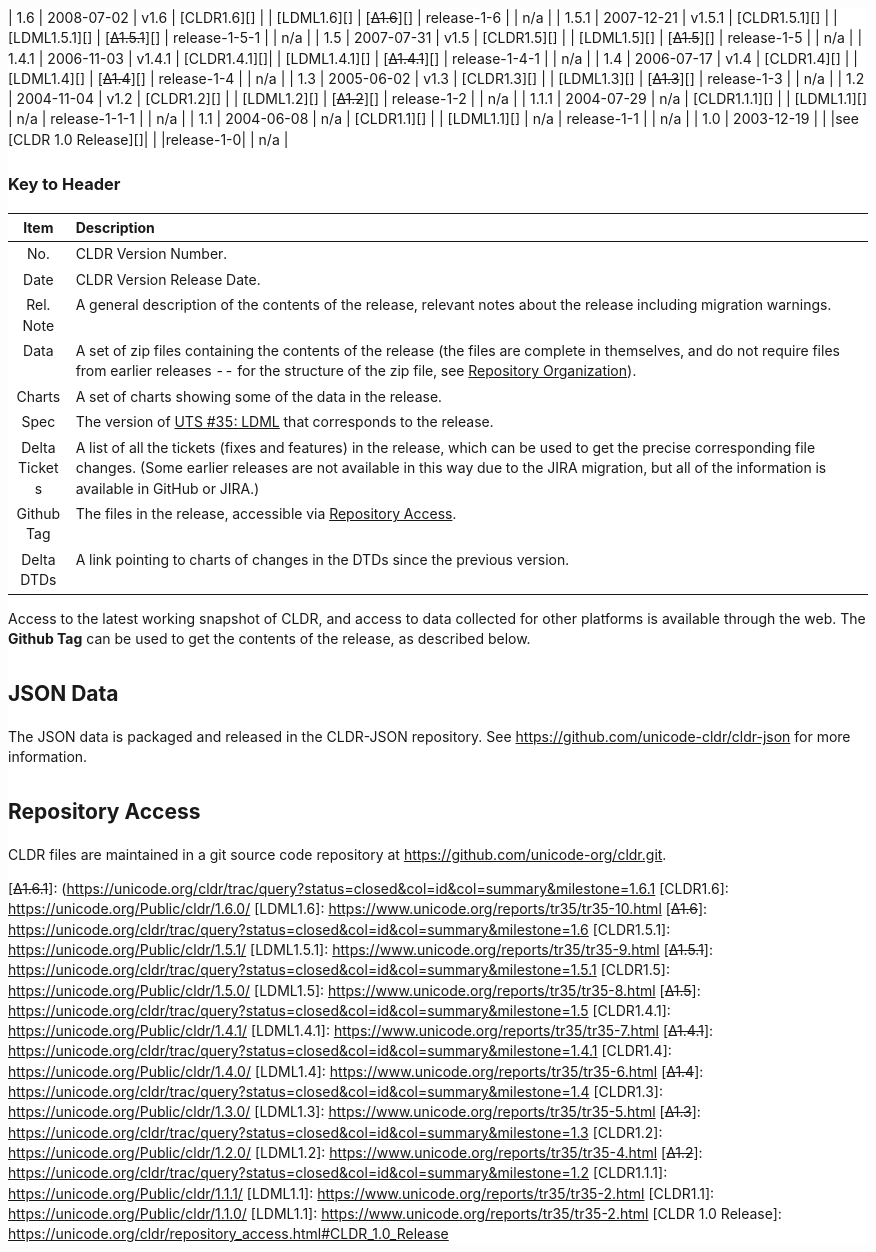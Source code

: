 | 1.6 | 2008-07-02 | v1.6 | [CLDR1.6][] |   | [LDML1.6][] | [~~Δ1.6~~][] | release-1-6 |   | n/a |
| 1.5.1 | 2007-12-21 | v1.5.1 | [CLDR1.5.1][] |   | [LDML1.5.1][] | [~~Δ1.5.1~~][] | release-1-5-1 |   | n/a |
| 1.5 | 2007-07-31 | v1.5 | [CLDR1.5][] |   | [LDML1.5][] | [~~Δ1.5~~][] | release-1-5 |   | n/a |
| 1.4.1 | 2006-11-03 | v1.4.1 | [CLDR1.4.1][]|   | [LDML1.4.1][] | [~~Δ1.4.1~~][] | release-1-4-1 |   | n/a |
| 1.4 | 2006-07-17 | v1.4 | [CLDR1.4][] |   | [LDML1.4][] | [~~Δ1.4~~][] | release-1-4 |   | n/a |
| 1.3 | 2005-06-02 | v1.3 | [CLDR1.3][] |   | [LDML1.3][] | [~~Δ1.3~~][] | release-1-3 |   | n/a |
| 1.2 | 2004-11-04 | v1.2 | [CLDR1.2][] |   | [LDML1.2][] | [~~Δ1.2~~][] | release-1-2 |   | n/a |
| 1.1.1 | 2004-07-29 | n/a | [CLDR1.1.1][] |   | [LDML1.1][] | n/a | release-1-1-1 |   | n/a |
| 1.1 | 2004-06-08 | n/a | [CLDR1.1][] |   | [LDML1.1][] | n/a | release-1-1 |  | n/a |
| 1.0 | 2003-12-19 |   |    |see [CLDR 1.0 Release][]|  |  |release-1-0| | n/a |

### Key to Header

| Item | Description|
|:----:|:-----------|
| No. | CLDR Version Number. |
| Date | CLDR Version Release Date. |
| Rel. Note | A general description of the contents of the release, relevant notes about the release including migration warnings. |
| Data | A set of zip files containing the contents of the release (the files are complete in themselves, and do not require files from earlier releases -- for the structure of the zip file, see [Repository Organization](/index/downloads#Repository_Organization)). |
| Charts | A set of charts showing some of the data in the release. |
| Spec | The version of [UTS #35: LDML](https://www.unicode.org/reports/tr35/) that corresponds to the release. |
| Delta Tickets | A list of all the tickets (fixes and features) in the release, which can be used to get the precise corresponding file changes. (Some earlier releases are not available in this way due to the JIRA migration, but all of the information is available in GitHub or JIRA.) |
| Github Tag | The files in the release, accessible via [Repository Access](/index/downloads#latest_draft_version). |
| Delta DTDs | A link pointing to charts of changes in the DTDs since the previous version. |

Access to the latest working snapshot of CLDR, and access to data collected for other platforms is available through the web. The **Github Tag** can be used to get the contents of the release, as described below.


## JSON Data

The JSON data is packaged and released in the CLDR-JSON repository. See https://github.com/unicode-cldr/cldr-json for more information.


## Repository Access

CLDR files are maintained in a git source code repository at https://github.com/unicode-org/cldr.git.


[latest-version]: /index/downloads/latest
[latest-data]: https://unicode.org/Public/cldr/latest/
[latest-charts]: https://www.unicode.org/cldr/charts/latest/index.html
[latest-ldml]: https://www.unicode.org/reports/tr35/
[latest-tickets]: https://unicode-org.atlassian.net/issues/?filter=10838
[latest-delta-dtd]: https://www.unicode.org/cldr/charts/latest/supplemental/dtd_deltas.html
[dev-version]: /index/downloads/dev
[dev-charts]: https://unicode.org/cldr/charts/dev
[dev-ldml]: https://www.unicode.org/reports/tr35/proposed.html
[dev-tickets]: https://unicode-org.atlassian.net/issues/?filter=10837
[main]: https://github.com/unicode-org/cldr.git
[dev-delta-dtd]: https://www.unicode.org/cldr/charts/dev/supplemental/dtd_deltas.html
[CLDR49]: https://unicode.org/Public/cldr/49/
[Charts49]: https://unicode.org/cldr/charts/49
[LDML49]: https://www.unicode.org/reports/tr35/49
[Δ49]: https://unicode-org.atlassian.net/issues/?jql=project%20%3D%20CLDR%20AND%20status%20%3D%20Done%20AND%20resolution%20%3D%20Fixed%20AND%20fixversion%20%3D%2049%20ORDER%20BY%20priority%20DESC
[release-49]: https://github.com/unicode-org/cldr/releases/tag/release-49
[ΔDtd49]: https://www.unicode.org/cldr/charts/49/supplemental/dtd_deltas.html
[49.0.0]: https://github.com/unicode-org/cldr-json/releases/tag/49.0.0
[v49]: /downloads/cldr-49
[CLDR48]: https://unicode.org/Public/cldr/48/
[Charts48]: https://unicode.org/cldr/charts/48
[LDML48]: https://www.unicode.org/reports/tr35/48
[Δ48]: https://unicode-org.atlassian.net/issues/?jql=project%20%3D%20CLDR%20AND%20status%20%3D%20Done%20AND%20resolution%20%3D%20Fixed%20AND%20fixversion%20%3D%2048%20ORDER%20BY%20priority%20DESC
[release-48]: https://github.com/unicode-org/cldr/releases/tag/release-48
[ΔDtd48]: https://www.unicode.org/cldr/charts/48/supplemental/dtd_deltas.html
[48.0.0]: https://github.com/unicode-org/cldr-json/releases/tag/48.0.0
[v48]: /downloads/cldr-48
[CLDR47]: https://unicode.org/Public/cldr/47/
[Charts47]: https://unicode.org/cldr/charts/47
[LDML47]: https://www.unicode.org/reports/tr35/47
[Δ47]: https://unicode-org.atlassian.net/issues/?filter=10836
[release-47]: https://github.com/unicode-org/cldr/releases/tag/release-47
[ΔDtd47]: https://www.unicode.org/cldr/charts/47/supplemental/dtd_deltas.html
[47.0.0]: https://github.com/unicode-org/cldr-json/releases/tag/47.0.0
[v47]: /downloads/cldr-47
[v46.1]: /index/downloads/cldr-46#461-changes
[Charts46.1]: https://unicode.org/cldr/charts/46.1/
[LDML46.1]: https://www.unicode.org/reports/tr35/tr35-74/tr35.html
[Δ46.1]: https://unicode-org.atlassian.net/issues/?filter=10835
[release-46-1]: https://github.com/unicode-org/cldr/releases/tag/release-46-1
[ΔDtd46.1]: https://www.unicode.org/cldr/charts/46.1/supplemental/dtd_deltas.html
[46.1.0]: https://github.com/unicode-org/cldr-json/releases/tag/46.1.0
[v46]: /index/downloads/cldr-46
[CLDR46]: https://unicode.org/Public/cldr/46/
[Charts46]: https://unicode.org/cldr/charts/46/
[LDML46]: https://www.unicode.org/reports/tr35/tr35-73/tr35.html
[Δ46]: https://unicode-org.atlassian.net/issues/?filter=10834
[release-46]: https://github.com/unicode-org/cldr/releases/tag/release-46
[ΔDtd46]: https://www.unicode.org/cldr/charts/46/supplemental/dtd_deltas.html
[46.0.0]: https://github.com/unicode-org/cldr-json/releases/tag/46.0.0
[v45]: /index/downloads/cldr-45
[CLDR45]: https://unicode.org/Public/cldr/45/
[Charts45]: https://unicode.org/cldr/charts/45/
[LDML45]: https://www.unicode.org/reports/tr35/tr35-72/tr35.html
[Δ45]: https://unicode-org.atlassian.net/issues/?jql=project%20%3D%20CLDR%20AND%20status%20%3D%20Done%20AND%20resolution%20%3D%20Fixed%20AND%20fixVersion%20%3D%20%2245%22%20ORDER%20BY%20component%20ASC%2C%20priority%20DESC%2C%20created%20ASC
[release-45]: https://github.com/unicode-org/cldr/tree/release-45
[ΔDtd45]: https://unicode.org/cldr/charts/45/supplemental/dtd_deltas.html
[45.0.0]: https://github.com/unicode-org/cldr-json/releases/tag/45.0.0
[v44.1]: /index/downloads/cldr-44#h.nvqx283jwsx
[LDML44.1]: https://www.unicode.org/reports/tr35/tr35-71/tr35.html
[Δ44.1]: https://unicode-org.atlassian.net/issues/?jql=project%20%3D%20CLDR%20AND%20status%20%3D%20Done%20AND%20resolution%20%3D%20Fixed%20AND%20fixVersion%20%3D%20%2244%2E1%22%20ORDER%20BY%20component%20ASC%2C%20priority%20DESC%2C%20created%20ASC
[release-44-1]: https://github.com/unicode-org/cldr/tree/release-44-1
[44.1 Changes]: /index/downloads/cldr-44#h.nvqx283jwsx
[44.1.0]: https://github.com/unicode-org/cldr-json/releases/tag/44.1.0
[v44]: /index/downloads/cldr-44
[CLDR44]: https://unicode.org/Public/cldr/44/
[Charts44]: https://unicode.org/cldr/charts/44/
[LDML44]: https://www.unicode.org/reports/tr35/tr35-70/tr35.html
[Δ44]: https://unicode-org.atlassian.net/issues/?jql=project%20%3D%20CLDR%20AND%20status%20%3D%20Done%20AND%20resolution%20%3D%20Fixed%20AND%20fixVersion%20%3D%20%2244%22%20ORDER%20BY%20component%20ASC%2C%20priority%20DESC%2C%20created%20ASC
[release-44]: https://github.com/unicode-org/cldr/tree/release-44
[ΔDtd44]: https://unicode.org/cldr/charts/44/supplemental/dtd_deltas.html
[44.0.0]: https://github.com/unicode-org/cldr-json/releases/tag/44.0.0
[v43.1]: /index/downloads/cldr-43#h.qobmda543waj
[LDML43.1]: https://www.unicode.org/reports/tr35/tr35-69/tr35.html
[Δ43.1]: https://unicode-org.atlassian.net/issues/?jql=project%20%3D%20CLDR%20AND%20status%20%3D%20Done%20AND%20resolution%20%3D%20Fixed%20AND%20fixVersion%20%3D%20%2243%2E1%22%20ORDER%20BY%20component%20ASC%2C%20priority%20DESC%2C%20created%20ASC
[release-43-1]: https://github.com/unicode-org/cldr/tree/release-43-1
[43.1 Changes]: /index/downloads/cldr-43#h.qobmda543waj
[43.1.0]: https://github.com/unicode-org/cldr-json/releases/tag/43.1.0
[v43]: /index/downloads/cldr-43
[CLDR43]: https://unicode.org/Public/cldr/43/
[Charts43]: https://www.unicode.org/cldr/charts/43/
[LDML43]: https://www.unicode.org/reports/tr35/tr35-68/tr35.html
[Δ43]: https://unicode-org.atlassian.net/issues/?jql=project%20%3D%20CLDR%20AND%20status%20%3D%20Done%20AND%20resolution%20in%20(Fixed%2C%20%22Fix%20in%20Survey%20Tool%20(CLDR)%22%2C%20%22Fixed%20non-repo%22)%20AND%20fixVersion%20%3D%20%2243%22%20ORDER%20BY%20resolution%20ASC%2C%20component%20ASC%2C%20priority%20DESC%2C%20created%20ASC
[release-43]: https://github.com/unicode-org/cldr/tree/release-43
[ΔDtd43]: https://www.unicode.org/cldr/charts/43/supplemental/dtd_deltas.html
[43.0.0]: https://github.com/unicode-org/cldr-json/releases/tag/43.0.0
[v42]: /index/downloads/cldr-42
[CLDR42]: https://unicode.org/Public/cldr/42/
[Charts42]: https://www.unicode.org/cldr/charts/42/
[LDML42]: https://www.unicode.org/reports/tr35/tr35-67/tr35.html
[Δ42]: https://unicode-org.atlassian.net/issues/?jql=project%20%3D%20CLDR%20AND%20status%20%3D%20Done%20AND%20resolution%20in%20(Fixed%2C%20%22Fix%20in%20Survey%20Tool%20(CLDR)%22%2C%20%22Fixed%20non-repo%22)%20AND%20fixVersion%20%3D%20%2242%22%20ORDER%20BY%20resolution%20ASC%2C%20component%20ASC%2C%20priority%20DESC%2C%20created%20ASC
[release-42]: https://github.com/unicode-org/cldr/tree/release-42
[ΔDtd42]: https://www.unicode.org/cldr/charts/42/supplemental/dtd_deltas.html
[42.0.0]: https://github.com/unicode-org/cldr-json/releases/tag/42.0.0
[v41]: /index/downloads/cldr-41
[CLDR41]: https://unicode.org/Public/cldr/41/
[Charts41]: https://www.unicode.org/cldr/charts/41/
[LDML41]: https://www.unicode.org/reports/tr35/tr35-66/tr35.html
[Δ41]: https://unicode-org.atlassian.net/issues/?jql=project%20%3D%20CLDR%20AND%20status%20%3D%20Done%20AND%20resolution%20%3D%20Fixed%20AND%20fixVersion%20%3D%20%2241%22%20ORDER%20BY%20component%20ASC%2C%20priority%20DESC%2C%20created%20ASC
[release-41]: https://github.com/unicode-org/cldr/tree/release-41
[ΔDtd41]: https://www.unicode.org/cldr/charts/41/supplemental/dtd_deltas.html
[41.0.0]: https://github.com/unicode-org/cldr-json/releases/tag/41.0.0
[v40]: /index/downloads/cldr-40
[CLDR40]: https://unicode.org/Public/cldr/40/
[Charts40]: https://www.unicode.org/cldr/charts/40/
[LDML40]: https://www.unicode.org/reports/tr35/tr35-65/tr35.html
[Δ40]: https://unicode-org.atlassian.net/issues/?jql=project%20%3D%20CLDR%20AND%20status%20%3D%20Done%20AND%20resolution%20%3D%20Fixed%20AND%20fixVersion%20%3D%20%2240%22%20ORDER%20BY%20component%20ASC%2C%20priority%20DESC%2C%20created%20ASC
[release-40]: https://github.com/unicode-org/cldr/tree/release-40
[ΔDtd40]: https://www.unicode.org/cldr/charts/40/supplemental/dtd_deltas.html
[40.0.0]: https://github.com/unicode-org/cldr-json/releases/tag/40.0.0
[v39]: /index/downloads/cldr-39
[CLDR39]: https://unicode.org/Public/cldr/39/
[Charts39]: https://www.unicode.org/cldr/charts/39/
[LDML39]: https://www.unicode.org/reports/tr35/tr35-63/tr35.html
[Δ39]: https://unicode-org.atlassian.net/issues/?jql=project%20%3D%20CLDR%20AND%20status%20%3D%20Done%20AND%20resolution%20%3D%20Fixed%20AND%20fixVersion%20%3D%20%2239%22%20ORDER%20BY%20component%20ASC%2C%20priority%20DESC%2C%20created%20ASC
[release-39]: https://github.com/unicode-org/cldr/tree/release-39
[ΔDtd39]: https://www.unicode.org/cldr/charts/39/supplemental/dtd_deltas.html
[39.0.0]: https://github.com/unicode-org/cldr-json/releases/tag/39.0.0
[v38.1]: /index/downloads/cldr-38?pli=1#TOC-CLDR-38.1
[CLDR38.1]: https://unicode.org/Public/cldr/38.1
[Charts38.1]: https://www.unicode.org/cldr/charts/38.1/index.html
[LDML38]: https://www.unicode.org/reports/tr35/tr35-61/tr35.html
[Δ38.1]: https://unicode-org.atlassian.net/issues/?jql=project%20%3D%20CLDR%20AND%20status%20%3D%20Done%20AND%20resolution%20%3D%20Fixed%20AND%20fixVersion%20%3D%20%2238%2E1%22%20ORDER%20BY%20component%20ASC%2C%20priority%20DESC%2C%20created%20ASC
[release-38-1]: https://github.com/unicode-org/cldr/tree/release-38-1
[ΔDtd38.1]: https://www.unicode.org/cldr/charts/38.1/supplemental/dtd_deltas.html
[38.1.0]: https://github.com/unicode-org/cldr-json/releases/tag/38.1.0
[v38]: /index/downloads/cldr-38
[CLDR38]: https://unicode.org/Public/cldr/38/
[Charts38]: https://www.unicode.org/cldr/charts/38/
[LDML38]: https://www.unicode.org/reports/tr35/tr35-61/tr35.html
[Δ38]: https://unicode-org.atlassian.net/issues/?jql=project%20%3D%20CLDR%20AND%20status%20%3D%20Done%20AND%20resolution%20%3D%20Fixed%20AND%20fixVersion%20%3D%20%2238%22%20ORDER%20BY%20component%20ASC%2C%20priority%20DESC%2C%20created%20ASC
[release-38]: https://github.com/unicode-org/cldr/tree/release-38
[ΔDtd38]: https://www.unicode.org/cldr/charts/38/supplemental/dtd_deltas.html
[38.0.0]: https://github.com/unicode-org/cldr-json/releases/tag/38.0.0
[v37]: /index/downloads/cldr-37
[CLDR37]: https://unicode.org/Public/cldr/37/
[Charts37]: https://www.unicode.org/cldr/charts/37/
[LDML37]: https://www.unicode.org/reports/tr35/tr35-59/tr35.html
[Δ37]: https://unicode-org.atlassian.net/issues/?jql=project%20%3D%20CLDR%20AND%20status%20%3D%20Done%20AND%20resolution%20%3D%20Fixed%20AND%20fixVersion%20%3D%20%2237%22%20ORDER%20BY%20component%20ASC%2C%20priority%20DESC%2C%20created%20ASC
[release-37]: https://github.com/unicode-org/cldr/tree/release-37
[ΔDtd37]: https://www.unicode.org/cldr/charts/37/supplemental/dtd_deltas.html
[37.0.0]: https://github.com/unicode-org/cldr-json/releases/tag/37.0.0
[CLDR36.1]: https://unicode.org/Public/cldr/36.1/
[Charts36.1]: https://www.unicode.org/cldr/charts/36.1/
[LDML36]: https://www.unicode.org/reports/tr35/tr35-57/tr35.html
[Δ36.1]: https://unicode-org.atlassian.net/issues/?jql=project%20%3D%20CLDR%20AND%20fixVersion%20%3D%20%2236.1%22%20ORDER%20BY%20component%20ASC%2C%20priority%20DESC%2C%20created%20ASC
[release-36-1]: https://github.com/unicode-org/cldr/tree/release-36-1
[ΔDtd36.1]: https://www.unicode.org/cldr/charts/36.1/supplemental/dtd_deltas.html
[v36]: /index/downloads/cldr-36
[CLDR36]: https://unicode.org/Public/cldr/36/
[Charts36]: https://www.unicode.org/cldr/charts/36/
[LDML36]: https://www.unicode.org/reports/tr35/tr35-57/tr35.html
[Δ36]: https://unicode-org.atlassian.net/issues/?jql=project%20%3D%20CLDR%20AND%20status%20%3D%20Done%20AND%20resolution%20%3D%20Fixed%20AND%20fixVersion%20%3D%20%2236%22%20ORDER%20BY%20created%20ASC
[release-36]: https://github.com/unicode-org/cldr/tree/release-36
[ΔDtd36]: https://www.unicode.org/cldr/charts/36/supplemental/dtd_deltas.html
[36.0.0]: https://github.com/unicode-org/cldr-json/releases/tag/36.0.0
[v35.1]: /index/downloads/cldr-35?pli=1#TOC-V35.1
[CLDR35.1]: https://unicode.org/Public/cldr/35.1/
[Charts35.1]: https://www.unicode.org/cldr/charts/35/
[LDML35]: https://www.unicode.org/reports/tr35/tr35-55/tr35.html
[Δ35.1]: https://unicode-org.atlassian.net/issues/?jql=project%20%3D%20CLDR%20AND%20status%20%3D%20Done%20AND%20fixVersion%20%3D%2035.1%20ORDER%20BY%20created%20ASC
[release-35-1]: https://github.com/unicode-org/cldr/tree/release-35-1
[ΔDtd35]: https://www.unicode.org/cldr/charts/35/supplemental/dtd_deltas.html
[35.1.0]: https://github.com/unicode-org/cldr-json/releases/tag/35.1.0
[v35]: /index/downloads/cldr-35
[CLDR35]: https://unicode.org/Public/cldr/35/
[Charts35.1]: https://www.unicode.org/cldr/charts/35/
[LDML35]: https://www.unicode.org/reports/tr35/tr35-55/tr35.html
[Δ35]: https://unicode-org.atlassian.net/issues/?jql=project%20%3D%20CLDR%20AND%20status%20%3D%20Done%20AND%20fixVersion%20%3D%20%2235%22%20ORDER%20BY%20created%20ASC
[release-35]: https://github.com/unicode-org/cldr/tree/release-35
[ΔDtd35]: https://www.unicode.org/cldr/charts/35/supplemental/dtd_deltas.html
[35.0.0]: https://github.com/unicode-org/cldr-json/releases/tag/35.0.0
[v34]: /index/downloads/cldr-34
[CLDR34]: https://unicode.org/Public/cldr/34/
[Charts34]: https://www.unicode.org/cldr/charts/34/
[LDML34]: https://www.unicode.org/reports/tr35/tr35-53/tr35.html
[~~Δ34~~]: https://unicode.org/cldr/trac/query?resolution=fixed&milestone=34&group=component&max=999
[release-34]: https://github.com/unicode-org/cldr/releases/tag/release-34
[ΔDtd34]: https://www.unicode.org/cldr/charts/34/supplemental/dtd_deltas.html
[34.0.0]: https://github.com/unicode-org/cldr-json/releases/tag/34.0.0
[v33.1]: /index/downloads/cldr-33-1
[CLDR33.1]: https://unicode.org/Public/cldr/33.1/
[Charts34*]: https://www.unicode.org/cldr/charts/34/
[LDML33*]: https://www.unicode.org/reports/tr35/tr35-51/tr35.html
[~~Δ33.1~~]: https://unicode.org/cldr/trac/query?resolution=fixed&milestone=33.1&group=component&max=999
[release-33-1]: https://github.com/unicode-org/cldr/releases/tag/release-33-1/
[ΔDtd33]: https://www.unicode.org/cldr/charts/33/supplemental/dtd_deltas.html
[*]: https://unicode.org/cldr/trac/changeset?reponame=&new=HEAD@tags/release-33/common/dtd&old=HEAD@tags/release-33-1/common/dtd
[v33]: /index/downloads/cldr-33
[CLDR33]: https://unicode.org/Public/cldr/33/
[Charts33]: https://www.unicode.org/cldr/charts/33/
[LDML33]: https://www.unicode.org/reports/tr35/tr35-51/tr35.html
[~~Δ33~~]: https://unicode.org/cldr/trac/query?resolution=fixed&milestone=33&group=component&max=999
[release-33]: https://github.com/unicode-org/cldr/releases/tag/release-33/
[ΔDtd33]: https://www.unicode.org/cldr/charts/33/supplemental/dtd_deltas.html
[v32]: /index/downloads/cldr-32
[CLDR32.0.1]: https://unicode.org/Public/cldr/32.0.1/
[Charts32]: https://www.unicode.org/cldr/charts/32/
[LDML32]: https://www.unicode.org/reports/tr35/tr35-49/tr35.html
[~~Δ32.0.1~~]: https://unicode.org/cldr/trac/query?resolution=fixed&milestone=32.0.1&group=component&max=999
[release-32-0-1]: https://github.com/unicode-org/cldr/releases/tag/release-32-0-1/
[ΔDtd32]: https://www.unicode.org/cldr/charts/32/supplemental/dtd_deltas.html
[v32]: /index/downloads/cldr-32
[CLDR32]: https://unicode.org/Public/cldr/32/
[Charts32]: https://www.unicode.org/cldr/charts/32/
[LDML32]: https://www.unicode.org/reports/tr35/tr35-49/tr35.html
[~~Δ32~~]: https://unicode.org/cldr/trac/query?resolution=fixed&milestone=32&group=component&max=999
[release-32]: https://github.com/unicode-org/cldr/releases/tag/release-32/
[ΔDtd32]: https://www.unicode.org/cldr/charts/32/supplemental/dtd_deltas.html
[32.0.0]: https://github.com/unicode-org/cldr-json/releases/tag/32.0.0
[v31]: /index/downloads/cldr-31
[CLDR31.0.1]: https://www.unicode.org/Public/cldr/31.0.1/
[Charts31]: https://www.unicode.org/cldr/charts/31/
[LDML31]: https://www.unicode.org/reports/tr35/tr35-47/tr35.html
[~~Δ31.0.1~~]: https://unicode.org/cldr/trac/query?resolution=fixed&milestone=31&milestone=31.0.1&group=component&max=999&col=id&col=summary&col=owner&col=type&col=status&col=priority&col=time&order=priority
[release-31-0-1]: https://github.com/unicode-org/cldr/releases/tag/release-31-0-1/
[31.0.1]: https://github.com/unicode-org/cldr-json/releases/tag/31.0.1
[v31]: /index/downloads/cldr-31
[CLDR31]: https://unicode.org/Public/cldr/31/
[Charts31]: https://www.unicode.org/cldr/charts/31/
[LDML31]: https://www.unicode.org/reports/tr35/tr35-47/tr35.html
[~~Δ31~~]: https://unicode.org/cldr/trac/query?resolution=fixed&milestone=31&group=component&max=999
[release-31]: https://github.com/unicode-org/cldr/releases/tag/release-31/
[31.0.0]: https://github.com/unicode-org/cldr-json/releases/tag/31.0.0
[CLDR30.0.3]: https://unicode.org/Public/cldr/30.0.3/
[Charts30]: https://www.unicode.org/cldr/charts/30/
[LDML30]: https://www.unicode.org/reports/tr35/tr35-45/tr35.html
[~~Δ30.0.3~~]: https://unicode.org/cldr/trac/query?status=closed&status=reviewing&revw=!&milestone=30.0.3&group=component&max=999&col=id&col=summary&order=priority
[release-30-0-3]: https://github.com/unicode-org/cldr/releases/tag/release-30-0-3
[CLDR30.0.2]: https://unicode.org/Public/cldr/30.0.2/
[Charts30]: https://www.unicode.org/cldr/charts/30/
[LDML30]: https://www.unicode.org/reports/tr35/tr35-45/tr35.html
[~~Δ30.0.2~~]: https://unicode.org/cldr/trac/query?status=closed&status=reviewing&revw=!&milestone=30.0.2&group=component&max=999&col=id&col=summary&order=priority
[release-30-0-2]: https://github.com/unicode-org/cldr/releases/tag/release-30-0-2
[30.0.2]: https://github.com/unicode-org/cldr-json/releases/tag/30.0.2
[CLDR30.0.1]: https://unicode.org/Public/cldr/30.0.1/
[Charts30]: https://www.unicode.org/cldr/charts/30/
[LDML30]: https://www.unicode.org/reports/tr35/tr35-45/tr35.html
[~~Δ30.0.1~~]: https://unicode.org/cldr/trac/query?status=closed&status=reviewing&revw=!&milestone=30.0.1&group=component&max=999&col=id&col=summary&order=priority
[release-30-0-1]: https://github.com/unicode-org/cldr/releases/tag/release-30-0-1
[31.0.1]: https://github.com/unicode-org/cldr-json/releases/tag/31.0.1
[CLDR30]: https://unicode.org/Public/cldr/30/
[Charts30]: https://www.unicode.org/cldr/charts/30/
[LDML30]: https://www.unicode.org/reports/tr35/tr35-45/tr35.html
[~~Δ30~~]: https://unicode.org/cldr/trac/query?status=closed&status=reviewing&resolution=fixed&milestone=30&group=component&max=999&col=id&col=summary
[release-30]: https://github.com/unicode-org/cldr/releases/tag/release-30
[30.0.0]: https://github.com/unicode-org/cldr-json/releases/tag/30.0.0
[CLDR29]: https://unicode.org/Public/cldr/29/
[Charts29]: https://www.unicode.org/cldr/charts/29/
[LDML29]: https://www.unicode.org/reports/tr35/tr35-43/tr35.html
[~~Δ29~~]: https://unicode.org/cldr/trac/query?status=closed&status=reviewing&resolution=fixed&milestone=29&group=component&max=999&col=id&col=summary
[release-29]: https://github.com/unicode-org/cldr/releases/tag/release-29
[CLDR28]: https://unicode.org/Public/cldr/28/
[Charts28]: https://www.unicode.org/cldr/charts/28/
[LDML28]: https://www.unicode.org/reports/tr35/tr35-41/tr35.html
[~~Δ28~~]: https://unicode.org/cldr/trac/query?status=closed&status=reviewing&resolution=fixed&milestone=28&group=component&max=999&col=id&col=summary
[release-28]: https://github.com/unicode-org/cldr/releases/tag/release-28
[28.0.0]: https://github.com/unicode-org/cldr-json/releases/tag/28.0.0
[CLDR27.0.1]: https://unicode.org/Public/cldr/27.0.1/
[Charts27]: https://www.unicode.org/cldr/charts/27/
[LDML27]: https://www.unicode.org/reports/tr35/tr35-39/tr35.html
[~~Δ27.0.1~~]: https://unicode.org/cldr/trac/query?status=closed&status=reviewing&resolution=fixed&milestone=27.0.1&group=component&max=999&col=id&col=summary
[release-27-0-1]: https://github.com/unicode-org/cldr/releases/tag/release-27-0-1
[27.0.1]: https://github.com/unicode-org/cldr-json/releases/tag/27.0.1
[27.0.3]: https://github.com/unicode-org/cldr-json/releases/tag/27.0.3
[CLDR27]: https://unicode.org/Public/cldr/27/
[Charts27]: https://www.unicode.org/cldr/charts/27/
[LDML27]: https://www.unicode.org/reports/tr35/tr35-39/tr35.html
[~~Δ27~~]: https://unicode.org/cldr/trac/query?status=closed&status=reviewing&resolution=fixed&milestone=27&group=component&max=999&col=id&col=summary
[release-27]: https://github.com/unicode-org/cldr/releases/tag/release-27
[27.0.0]: https://github.com/unicode-org/cldr-json/releases/tag/27.0.0
[CLDR26.0.1]: https://unicode.org/Public/cldr/26.0.1/
[Charts26]: https://www.unicode.org/cldr/charts/26/index.html
[LDML26]: https://www.unicode.org/reports/tr35/tr35-37/tr35.html
[release-26-0-1]: https://github.com/unicode-org/cldr/releases/tag/release-26-0-1
[CLDR26]: https://unicode.org/Public/cldr/26/
[Charts26]: https://www.unicode.org/cldr/charts/26/index.html
[LDML26]: https://www.unicode.org/reports/tr35/tr35-37/tr35.html
[~~Δ26~~]: https://unicode.org/cldr/trac/query?status=closed&status=reviewing&resolution=fixed&milestone=26&group=component&max=999&col=id&col=summary
[release-26]: https://github.com/unicode-org/cldr/releases/tag/release-26
[CLDR25]: https://unicode.org/Public/cldr/25/
[Charts25]: https://www.unicode.org/cldr/charts/25/index.html
[LDML25]: https://www.unicode.org/reports/tr35/tr35-35/tr35.html
[~~Δ25~~]: https://unicode.org/cldr/trac/query?status=closed&milestone=25dsub&milestone=25design&milestone=25M1&milestone=25rc&milestone=25final&max=900
[release-25]: https://github.com/unicode-org/cldr/releases/tag/release-25
[CLDR24]: https://unicode.org/Public/cldr/24/
[Charts24]: https://www.unicode.org/cldr/charts/24/index.html
[LDML24]: https://www.unicode.org/reports/tr35/tr35-33/tr35.html
[~~Δ24~~]: https://unicode.org/cldr/trac/query?status=closed&resolution=fixed&resolution=duplicate&resolution=as-designed&resolution=moot&resolution=fix-in-surveytool&milestone=24dsub&milestone=24dsub2&milestone=24dvet&milestone=24rc&milestone=24final&max=900
[release-24]: https://github.com/unicode-org/cldr/releases/tag/release-24
[CLDR23.1]: https://unicode.org/Public/cldr/23.1/
[Charts23.1]: https://www.unicode.org/cldr/charts/23.1/index.html
[LDML23]: https://www.unicode.org/reports/tr35/tr35-31/tr35.html
[~~Δ23.1~~]: https://unicode.org/cldr/trac/query?status=closed&milestone=23.1
[release-23-1]: https://github.com/unicode-org/cldr/releases/tag/release-23-1
[CLDR23]: https://unicode.org/Public/cldr/23/
[Charts23]: https://www.unicode.org/cldr/charts/23/index.html
[LDML23]: https://www.unicode.org/reports/tr35/tr35-31/tr35.html
[~~Δ23~~]: https://unicode.org/cldr/trac/query?max=900&milestone=23dsub&milestone=23dres&milestone=23&order=id&col=id&col=summary&col=milestone&col=type&col=status&col=priority&col=component&revw=!
[release-23]: https://github.com/unicode-org/cldr/releases/tag/release-23
[CLDR22.1]: https://unicode.org/Public/cldr/22.1/
[Charts22.1]: https://www.unicode.org/cldr/charts/22.1/index.html
[LDML22.1]: https://www.unicode.org/reports/tr35/tr35-29.html
[~~Δ22.1~~]: https://unicode.org/cldr/trac/query?status=closed&milestone=22.1
[release-22-1]: https://github.com/unicode-org/cldr/releases/tag/release-22-1#docs
[CLDR22]: https://unicode.org/Public/cldr/22/
[Charts22]: https://www.unicode.org/cldr/charts/22/index.html
[LDML22]: https://www.unicode.org/reports/tr35/tr35-27.html
[~~Δ22~~]: https://unicode.org/cldr/trac/query?max=900&milestone=22dvet&milestone=22dres&milestone=22&milestone=22dsub&order=priority
[release-22]: https://github.com/unicode-org/cldr/releases/tag/release-22
[LDML21.0.1]: https://www.unicode.org/reports/tr35/tr35-25.html
[~~Δ21.0.2~~]: https://unicode.org/cldr/trac/query?milestone=21.0.2
[release-21-0-2]: https://github.com/unicode-org/cldr/releases/tag/release-21-0-2
[LDML21.0.1]: https://www.unicode.org/reports/tr35/tr35-25.html
[~~Δ21.0.1~~]: https://unicode.org/cldr/trac/query?milestone=21.0.1&revw=%21
[release-21-0-1]: https://github.com/unicode-org/cldr/releases/tag/release-21-0-1
[CLDR21]: https://unicode.org/Public/cldr/21/
[LDML21]: https://www.unicode.org/reports/tr35/tr35-23.html
[~~Δ21~~]: https://unicode.org/cldr/trac/query?status=closed&milestone=21m1&milestone=21m2&milestone=21
[release-21]: https://github.com/unicode-org/cldr/releases/tag/release-21
[CLDR2.0.1]: https://unicode.org/Public/cldr/2.0.1/
[LDML2.0.1]: https://www.unicode.org/reports/tr35/tr35-21.html
[~~Δ2.0.1~~]: https://unicode.org/cldr/trac/query?status=closed&milestone=2.0.1
[release-2-0-1]: https://github.com/unicode-org/cldr/releases/tag/release-2-0-1
[CLDR2.0]: https://unicode.org/Public/cldr/2.0.0/
[LDML2.0]: https://www.unicode.org/reports/tr35/tr35-19.html
[~~Δ2.0~~]: https://unicode.org/cldr/trac/query?status=closed&milestone=2.0&milestone=2.0m1&milestone=2.0m2
[release-2-0]: https://github.com/unicode-org/cldr/releases/tag/release-2-0
[v1.9.1]: /index/downloads/cldr-1-9-1
[CLDR1.9.1]: https://unicode.org/Public/cldr/1.9.1/
[LDML1.9]: https://www.unicode.org/reports/tr35/tr35-17.html
[~~Δ1.9.1~~]: https://unicode.org/cldr/trac/query?status=closed&milestone=1.9.1
[CLDR1.9.0]: https://unicode.org/Public/cldr/1.9.0/
[LDML1.9]: https://www.unicode.org/reports/tr35/tr35-17.html
[~~Δ1.9~~]: https://unicode.org/cldr/trac/query?status=closed&order=priority&milestone=1.9m1&milestone=1.9m2&milestone=1.9RC
[CLDR1.8.1]: https://unicode.org/Public/cldr/1.8.1/
[LDML1.8.1]: https://www.unicode.org/reports/tr35/tr35-16.html
[~~Δ1.8.1~~]: https://unicode.org/cldr/trac/query?status=closed&milestone=1.8.1p1&milestone=1.8.1p2&milestone=1.8.1&milestone=1.8.1o
[CLDR1.8.0]: https://unicode.org/Public/cldr/1.8.0/
[LDML1.8.0]: https://www.unicode.org/reports/tr35/tr35-15.html
[~~Δ1.8.0~~]: https://unicode.org/cldr/trac/query?status=closed&milestone=1.8p1&milestone=1.8p2&milestone=1.8&milestone=1.8o
[CLDR1.7.2]: https://unicode.org/Public/cldr/1.7.2/
[LDML1.7.2]: https://www.unicode.org/reports/tr35/tr35-13.html
[~~Δ1.7.2~~]: https://unicode.org/cldr/trac/query?status=closed&milestone=1.7.2
[via SVN]: https://github.com/unicode-org/cldr/releases/tag/release-1-7-1-2/
[LDML1.7]: https://www.unicode.org/reports/tr35/tr35-12.html
[~~Δ1.7.1.2~~]: https://unicode.org/cldr/trac/query?status=closed&order=id&col=id&col=summary&milestone=1.7.1&milestone=1.7.1.1&milestone=1.7.1.2
[via SVN]: https://github.com/unicode-org/cldr/releases/tag/release-1-7-1-1/
[LDML1.7]: https://www.unicode.org/reports/tr35/tr35-12.html
[~~Δ1.7.1.1~~]: https://unicode.org/cldr/trac/query?status=closed&order=id&col=id&col=summary&milestone=1.7.1&milestone=1.7.1.1
[CLDR1.7.1]: https://unicode.org/Public/cldr/1.7.1/
[LDML1.7]: https://www.unicode.org/reports/tr35/tr35-12.html
[~~Δ1.7.1~~]: https://unicode.org/cldr/trac/query?status=closed&col=id&col=summary&milestone=1.7.1
[CLDR1.7]: https://unicode.org/Public/cldr/1.7.0/
[LDML1.7]: https://www.unicode.org/reports/tr35/tr35-12.html
[~~Δ1.7~~]: https://unicode.org/cldr/trac/query?status=closed&col=id&col=summary&milestone=1.7
[CLDR1.6.1]: https://unicode.org/Public/cldr/1.6.1/
[LDML1.6.1]: https://www.unicode.org/reports/tr35/tr35-11.html
[~~Δ1.6.1~~]: (https://unicode.org/cldr/trac/query?status=closed&col=id&col=summary&milestone=1.6.1
[CLDR1.6]: https://unicode.org/Public/cldr/1.6.0/
[LDML1.6]: https://www.unicode.org/reports/tr35/tr35-10.html
[~~Δ1.6~~]: https://unicode.org/cldr/trac/query?status=closed&col=id&col=summary&milestone=1.6
[CLDR1.5.1]: https://unicode.org/Public/cldr/1.5.1/
[LDML1.5.1]: https://www.unicode.org/reports/tr35/tr35-9.html
[~~Δ1.5.1~~]: https://unicode.org/cldr/trac/query?status=closed&col=id&col=summary&milestone=1.5.1
[CLDR1.5]: https://unicode.org/Public/cldr/1.5.0/
[LDML1.5]: https://www.unicode.org/reports/tr35/tr35-8.html
[~~Δ1.5~~]: https://unicode.org/cldr/trac/query?status=closed&col=id&col=summary&milestone=1.5
[CLDR1.4.1]: https://unicode.org/Public/cldr/1.4.1/
[LDML1.4.1]: https://www.unicode.org/reports/tr35/tr35-7.html
[~~Δ1.4.1~~]: https://unicode.org/cldr/trac/query?status=closed&col=id&col=summary&milestone=1.4.1
[CLDR1.4]: https://unicode.org/Public/cldr/1.4.0/
[LDML1.4]: https://www.unicode.org/reports/tr35/tr35-6.html
[~~Δ1.4~~]: https://unicode.org/cldr/trac/query?status=closed&col=id&col=summary&milestone=1.4
[CLDR1.3]: https://unicode.org/Public/cldr/1.3.0/
[LDML1.3]: https://www.unicode.org/reports/tr35/tr35-5.html
[~~Δ1.3~~]: https://unicode.org/cldr/trac/query?status=closed&col=id&col=summary&milestone=1.3
[CLDR1.2]: https://unicode.org/Public/cldr/1.2.0/
[LDML1.2]: https://www.unicode.org/reports/tr35/tr35-4.html
[~~Δ1.2~~]: https://unicode.org/cldr/trac/query?status=closed&col=id&col=summary&milestone=1.2
[CLDR1.1.1]: https://unicode.org/Public/cldr/1.1.1/
[LDML1.1]: https://www.unicode.org/reports/tr35/tr35-2.html
[CLDR1.1]: https://unicode.org/Public/cldr/1.1.0/
[LDML1.1]: https://www.unicode.org/reports/tr35/tr35-2.html
[CLDR 1.0 Release]: https://unicode.org/cldr/repository_access.html#CLDR_1.0_Release
